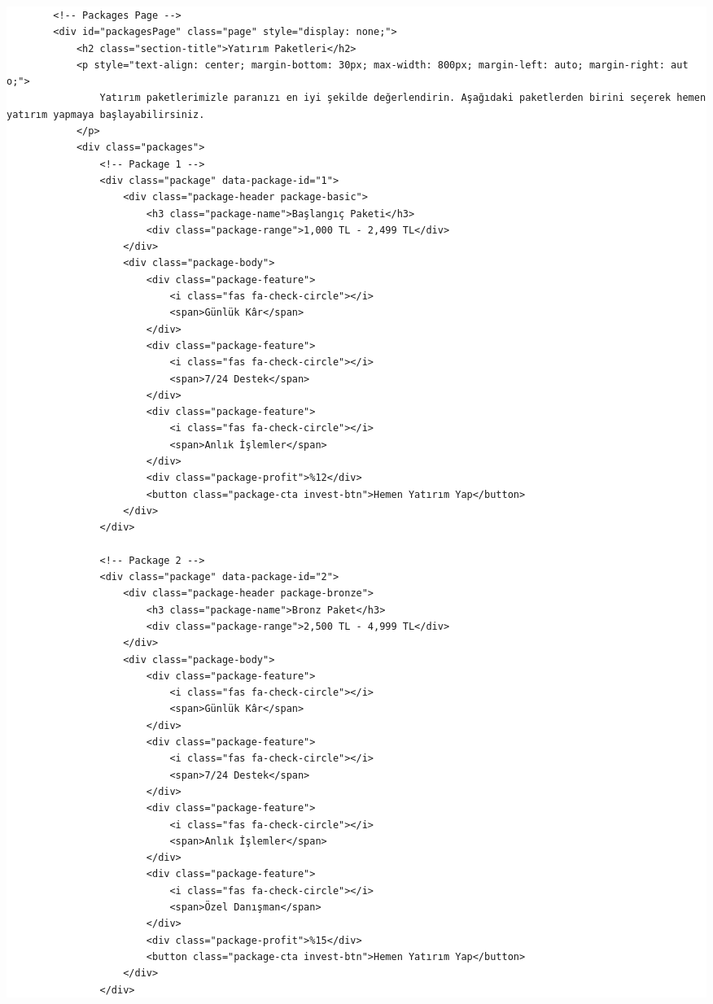             <!-- Packages Page -->
            <div id="packagesPage" class="page" style="display: none;">
                <h2 class="section-title">Yatırım Paketleri</h2>
                <p style="text-align: center; margin-bottom: 30px; max-width: 800px; margin-left: auto; margin-right: auto;">
                    Yatırım paketlerimizle paranızı en iyi şekilde değerlendirin. Aşağıdaki paketlerden birini seçerek hemen yatırım yapmaya başlayabilirsiniz.
                </p>
                <div class="packages">
                    <!-- Package 1 -->
                    <div class="package" data-package-id="1">
                        <div class="package-header package-basic">
                            <h3 class="package-name">Başlangıç Paketi</h3>
                            <div class="package-range">1,000 TL - 2,499 TL</div>
                        </div>
                        <div class="package-body">
                            <div class="package-feature">
                                <i class="fas fa-check-circle"></i>
                                <span>Günlük Kâr</span>
                            </div>
                            <div class="package-feature">
                                <i class="fas fa-check-circle"></i>
                                <span>7/24 Destek</span>
                            </div>
                            <div class="package-feature">
                                <i class="fas fa-check-circle"></i>
                                <span>Anlık İşlemler</span>
                            </div>
                            <div class="package-profit">%12</div>
                            <button class="package-cta invest-btn">Hemen Yatırım Yap</button>
                        </div>
                    </div>

                    <!-- Package 2 -->
                    <div class="package" data-package-id="2">
                        <div class="package-header package-bronze">
                            <h3 class="package-name">Bronz Paket</h3>
                            <div class="package-range">2,500 TL - 4,999 TL</div>
                        </div>
                        <div class="package-body">
                            <div class="package-feature">
                                <i class="fas fa-check-circle"></i>
                                <span>Günlük Kâr</span>
                            </div>
                            <div class="package-feature">
                                <i class="fas fa-check-circle"></i>
                                <span>7/24 Destek</span>
                            </div>
                            <div class="package-feature">
                                <i class="fas fa-check-circle"></i>
                                <span>Anlık İşlemler</span>
                            </div>
                            <div class="package-feature">
                                <i class="fas fa-check-circle"></i>
                                <span>Özel Danışman</span>
                            </div>
                            <div class="package-profit">%15</div>
                            <button class="package-cta invest-btn">Hemen Yatırım Yap</button>
                        </div>
                    </div>
